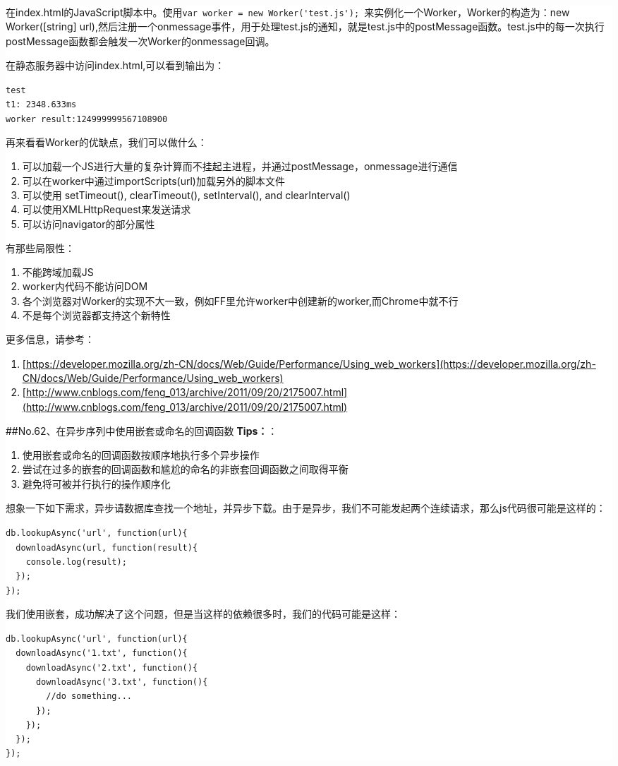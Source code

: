在index.html的JavaScript脚本中。使用``var worker = new Worker('test.js'); ``来实例化一个Worker，Worker的构造为：new Worker([string] url),然后注册一个onmessage事件，用于处理test.js的通知，就是test.js中的postMessage函数。test.js中的每一次执行postMessage函数都会触发一次Worker的onmessage回调。

在静态服务器中访问index.html,可以看到输出为：

	test
	t1: 2348.633ms
	worker result:124999999567108900

再来看看Worker的优缺点，我们可以做什么：

1. 可以加载一个JS进行大量的复杂计算而不挂起主进程，并通过postMessage，onmessage进行通信
2. 可以在worker中通过importScripts(url)加载另外的脚本文件
3. 可以使用 setTimeout(), clearTimeout(), setInterval(), and clearInterval()
4. 可以使用XMLHttpRequest来发送请求
5. 可以访问navigator的部分属性

有那些局限性：

1. 不能跨域加载JS
2. worker内代码不能访问DOM
3. 各个浏览器对Worker的实现不大一致，例如FF里允许worker中创建新的worker,而Chrome中就不行
4. 不是每个浏览器都支持这个新特性

更多信息，请参考：

1. [https://developer.mozilla.org/zh-CN/docs/Web/Guide/Performance/Using_web_workers](https://developer.mozilla.org/zh-CN/docs/Web/Guide/Performance/Using_web_workers)
2. [http://www.cnblogs.com/feng_013/archive/2011/09/20/2175007.html](http://www.cnblogs.com/feng_013/archive/2011/09/20/2175007.html)


##No.62、在异步序列中使用嵌套或命名的回调函数
**Tips：**：

1. 使用嵌套或命名的回调函数按顺序地执行多个异步操作
2. 尝试在过多的嵌套的回调函数和尴尬的命名的非嵌套回调函数之间取得平衡
3. 避免将可被并行执行的操作顺序化

想象一下如下需求，异步请数据库查找一个地址，并异步下载。由于是异步，我们不可能发起两个连续请求，那么js代码很可能是这样的：

	db.lookupAsync('url', function(url){
	  downloadAsync(url, function(result){
	    console.log(result);
	  });
	});

我们使用嵌套，成功解决了这个问题，但是当这样的依赖很多时，我们的代码可能是这样：

	db.lookupAsync('url', function(url){
	  downloadAsync('1.txt', function(){
	    downloadAsync('2.txt', function(){
	      downloadAsync('3.txt', function(){
	        //do something...
	      });
	    });
	  });
	});
